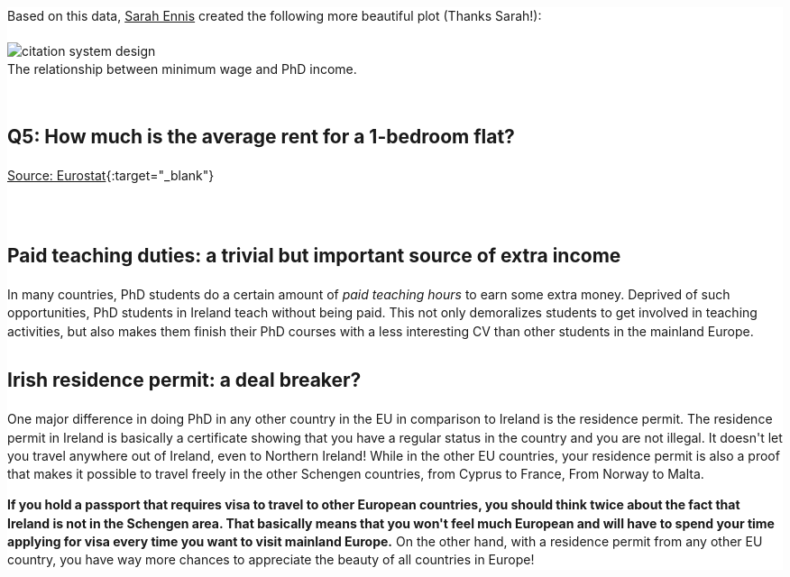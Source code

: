 Based on this data, [Sarah Ennis](https://twitter.com/sarahe145) created the following more beautiful plot (Thanks Sarah!): 

<div class="card mb-3 text-center">
    <img class="rounded mx-auto d-block" src="{{ site.url }}/docs/images/PhD_income_vs_minimum_wage_Sarah_Ennis.jpg" style="width:100%" align="middle" alt="citation system design"/>
    <div class="card-body bg-light">
        <div class="card-text">
            The relationship between minimum wage and PhD income.
        </div>
    </div>
</div>

<br />

## Q5: How much is the average rent for a 1-bedroom flat?

<iframe title="Average rent for a 1-bedroom flat in the capitals" aria-label="Map" id="datawrapper-chart-kpqXi" src="https://datawrapper.dwcdn.net/kpqXi/1/" scrolling="no" frameborder="0" style="width: 0; min-width: 100% !important; border: none;" height="585"></iframe>
<script type="text/javascript">!function(){"use strict";window.addEventListener("message",(function(a){if(void 0!==a.data["datawrapper-height"])for(var e in a.data["datawrapper-height"]){var t=document.getElementById("datawrapper-chart-"+e)||document.querySelector("iframe[src*='"+e+"']");t&&(t.style.height=a.data["datawrapper-height"][e]+"px")}}))}();
</script>

[Source: Eurostat](https://ec.europa.eu/eurostat/web/civil-servants-remuneration/estate-agency-rent-surveys){:target="_blank"}


<br />

## Paid teaching duties: a trivial but important source of extra income

In many countries, PhD students do a certain amount of *paid teaching hours* to earn some extra money. Deprived of such opportunities, PhD students in Ireland teach without being paid. This not only demoralizes students to get involved in teaching activities, but also makes them finish their PhD courses with a less interesting CV than other students in the mainland Europe. 

## Irish residence permit: a deal breaker?

One major difference in doing PhD in any other country in the EU in comparison to Ireland is the residence permit. The residence permit in Ireland is basically a certificate showing that you have a regular status in the country and you are not illegal. It doesn't let you travel anywhere out of Ireland, even to Northern Ireland! While in the other EU countries, your residence permit is also a proof that makes it possible to travel freely in the other Schengen countries, from Cyprus to France, From Norway to Malta. 

**If you hold a passport that requires visa to travel to other European countries, you should think twice about the fact that Ireland is not in the Schengen area. That basically means that you won't feel much European and will have to spend your time applying for visa every time you want to visit mainland Europe.** On the other hand, with a residence permit from any other EU country, you have way more chances to appreciate the beauty of all countries in Europe!
